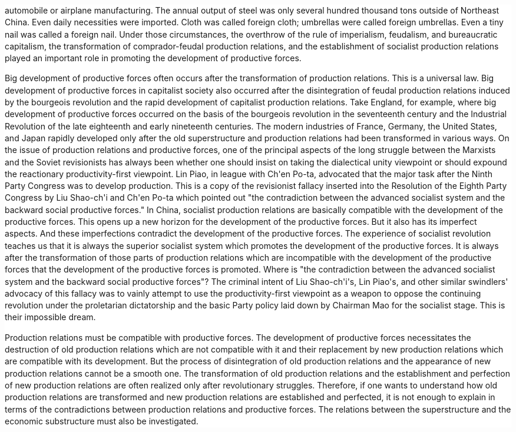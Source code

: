 automobile or airplane manufacturing. The annual output of steel was
only several hundred thousand tons outside of Northeast China. Even
daily necessities were imported. Cloth was called foreign cloth;
umbrellas were called foreign umbrellas. Even a tiny nail was called a
foreign nail. Under those circumstances, the overthrow of the rule of
imperialism, feudalism, and bureaucratic capitalism, the transformation
of comprador-feudal production relations, and the establishment of
socialist production relations played an important role in promoting the
development of productive forces.

Big development of productive forces often occurs after the
transformation of production relations. This is a universal law. Big
development of productive forces in capitalist society also occurred
after the disintegration of feudal production relations induced by the
bourgeois revolution and the rapid development of capitalist production
relations. Take England, for example, where big development
of productive forces occurred on the basis of the bourgeois revolution
in the seventeenth century and the Industrial Revolution of the late
eighteenth and early nineteenth centuries. The modern industries of
France, Germany, the United States, and Japan rapidly developed only
after the old superstructure and production relations had been
transformed in various ways. On the issue of production relations and
productive forces, one of the principal aspects of the long struggle
between the Marxists and the Soviet revisionists has always been whether
one should insist on taking the dialectical unity viewpoint or should
expound the reactionary productivity-first viewpoint. Lin Piao, in
league with Ch'en Po-ta, advocated that the major task after the Ninth
Party Congress was to develop production. This is a copy of the
revisionist fallacy inserted into the Resolution of the Eighth Party
Congress by Liu Shao-ch'i and Ch'en Po-ta which pointed out "the
contradiction between the advanced socialist system and the backward
social productive forces." In China, socialist production relations are
basically compatible with the development of the productive forces. This
opens up a new horizon for the development of the productive forces. But
it also has its imperfect aspects. And these imperfections contradict
the development of the productive forces. The experience of socialist
revolution teaches us that it is always the superior socialist system
which promotes the development of the productive forces. It is always
after the transformation of those parts of production relations which
are incompatible with the development of the productive forces that the
development of the productive forces is promoted. Where is "the
contradiction between the advanced socialist system and the backward
social productive forces"? The criminal intent of Liu Shao-ch'i's, Lin
Piao's, and other similar swindlers' advocacy of this fallacy was to
vainly attempt to use the productivity-first viewpoint as a weapon to
oppose the continuing revolution under the proletarian dictatorship and
the basic Party policy laid down by Chairman Mao for the socialist
stage. This is their impossible dream.

Production relations must be compatible with productive forces.
The development of productive forces necessitates the
destruction of old production relations which are not compatible with it
and their replacement by new production relations which are compatible
with its development. But the process of disintegration of old
production relations and the appearance of new production relations
cannot be a smooth one. The transformation of old production relations
and the establishment and perfection of new production relations are
often realized only after revolutionary struggles. Therefore, if one
wants to understand how old production relations are transformed and new
production relations are established and perfected, it is not enough to
explain in terms of the contradictions between production relations and
productive forces. The relations between the superstructure and the
economic substructure must also be investigated.
